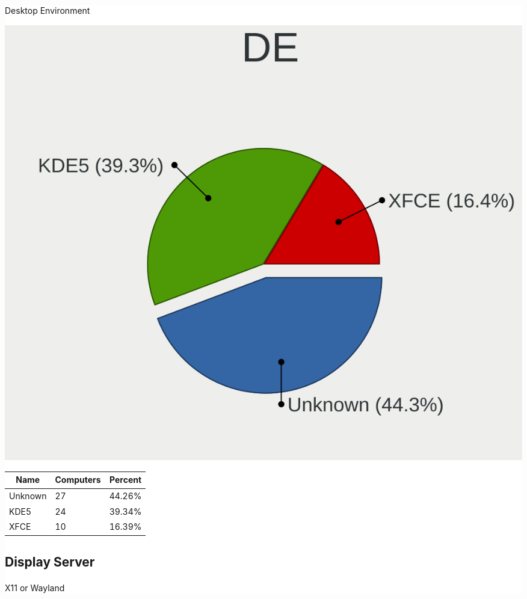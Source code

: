 Desktop Environment

![DE](./All/images/pie_chart/os_de.svg)


| Name    | Computers | Percent |
|---------|-----------|---------|
| Unknown | 27        | 44.26%  |
| KDE5    | 24        | 39.34%  |
| XFCE    | 10        | 16.39%  |

Display Server
--------------

X11 or Wayland

